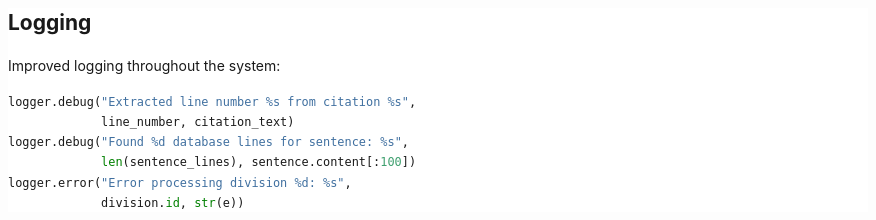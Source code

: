 ## Logging

Improved logging throughout the system:
```python
logger.debug("Extracted line number %s from citation %s", 
             line_number, citation_text)
logger.debug("Found %d database lines for sentence: %s", 
             len(sentence_lines), sentence.content[:100])
logger.error("Error processing division %d: %s", 
             division.id, str(e))
